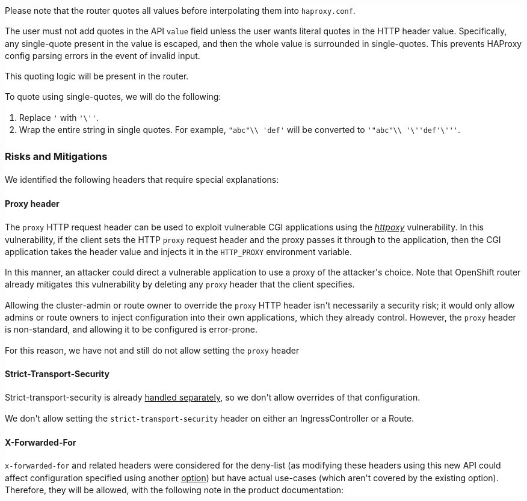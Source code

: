 Please note that the router quotes all values before interpolating them into `haproxy.conf`.

The user must not add quotes in the API `value` field unless the user wants literal quotes in the HTTP header value.
Specifically, any single-quote present in the value is escaped, and then the whole value
is surrounded in single-quotes.  This prevents HAProxy config parsing errors in the event of invalid input. 

This quoting logic will be present in the router.

To quote using single-quotes, we will do the following:
1. Replace `'` with `'\''`.
2. Wrap the entire string in single quotes.
   For example, `"abc"\\ 'def'`  will be converted to `'"abc"\\ '\''def'\'''`.


### Risks and Mitigations

We identified the following headers that require special explanations:

#### Proxy header
The `proxy` HTTP request header can be used to exploit vulnerable CGI applications using the [_httpoxy_](https://httpoxy.org/) vulnerability.
In this vulnerability, if the client sets the HTTP `proxy` request header and the proxy passes it through to the application, then the CGI application takes the header value and injects it in the `HTTP_PROXY` environment variable.

In this manner, an attacker could direct a vulnerable application to use a proxy of the attacker's choice.
Note that OpenShift router already mitigates this vulnerability by deleting any `proxy` header that the client specifies.

Allowing the cluster-admin or route owner to override the `proxy` HTTP header isn't necessarily a security risk; it would only allow admins or route owners to inject configuration into their own applications, which they already control.
However, the `proxy` header is non-standard, and allowing it to be configured is error-prone.

For this reason, we have not and still do not allow setting the `proxy` header

#### Strict-Transport-Security
Strict-transport-security is already [handled separately](https://docs.openshift.com/container-platform/4.13/networking/routes/route-configuration.html#nw-enabling-hsts_route-configuration),
so we don't allow overrides of that configuration.

We don't allow setting the `strict-transport-security` header on either an IngressController or a Route.

#### X-Forwarded-For
`x-forwarded-for` and related headers were considered for the deny-list (as modifying these headers using this new API could affect configuration specified using
another [option](https://docs.openshift.com/container-platform/4.12/networking/ingress-operator.html#nw-using-ingress-forwarded_configuring-ingress))
but have actual use-cases (which aren't covered by the existing option). Therefore, they will be allowed, with the following note in the product documentation:
